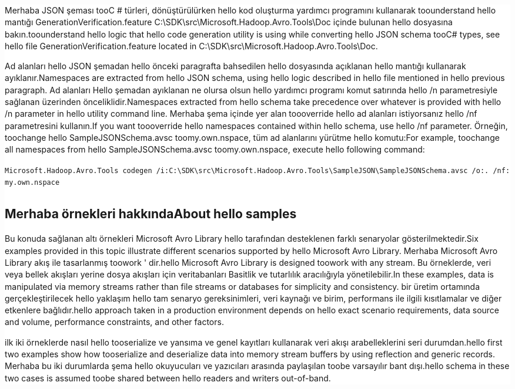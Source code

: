 <span data-ttu-id="b1673-164">Merhaba JSON şeması tooC # türleri, dönüştürülürken hello kod oluşturma yardımcı programını kullanarak toounderstand hello mantığı GenerationVerification.feature C:\SDK\src\Microsoft.Hadoop.Avro.Tools\Doc içinde bulunan hello dosyasına bakın.</span><span class="sxs-lookup"><span data-stu-id="b1673-164">toounderstand hello logic that hello code generation utility is using while converting hello JSON schema tooC# types, see hello file GenerationVerification.feature located in C:\SDK\src\Microsoft.Hadoop.Avro.Tools\Doc.</span></span>

<span data-ttu-id="b1673-165">Ad alanları hello JSON şemadan hello önceki paragrafta bahsedilen hello dosyasında açıklanan hello mantığı kullanarak ayıklanır.</span><span class="sxs-lookup"><span data-stu-id="b1673-165">Namespaces are extracted from hello JSON schema, using hello logic described in hello file mentioned in hello previous paragraph.</span></span> <span data-ttu-id="b1673-166">Ad alanları Hello şemadan ayıklanan ne olursa olsun hello yardımcı programı komut satırında hello /n parametresiyle sağlanan üzerinden önceliklidir.</span><span class="sxs-lookup"><span data-stu-id="b1673-166">Namespaces extracted from hello schema take precedence over whatever is provided with hello /n parameter in hello utility command line.</span></span> <span data-ttu-id="b1673-167">Merhaba şema içinde yer alan toooverride hello ad alanları istiyorsanız hello /nf parametresini kullanın.</span><span class="sxs-lookup"><span data-stu-id="b1673-167">If you want toooverride hello namespaces contained within hello schema, use hello /nf parameter.</span></span> <span data-ttu-id="b1673-168">Örneğin, toochange hello SampleJSONSchema.avsc toomy.own.nspace, tüm ad alanlarını yürütme hello komutu:</span><span class="sxs-lookup"><span data-stu-id="b1673-168">For example, toochange all namespaces from hello SampleJSONSchema.avsc toomy.own.nspace, execute hello following command:</span></span>

    Microsoft.Hadoop.Avro.Tools codegen /i:C:\SDK\src\Microsoft.Hadoop.Avro.Tools\SampleJSON\SampleJSONSchema.avsc /o:. /nf:my.own.nspace

## <a name="about-hello-samples"></a><span data-ttu-id="b1673-169">Merhaba örnekleri hakkında</span><span class="sxs-lookup"><span data-stu-id="b1673-169">About hello samples</span></span>
<span data-ttu-id="b1673-170">Bu konuda sağlanan altı örnekleri Microsoft Avro Library hello tarafından desteklenen farklı senaryolar gösterilmektedir.</span><span class="sxs-lookup"><span data-stu-id="b1673-170">Six examples provided in this topic illustrate different scenarios supported by hello Microsoft Avro Library.</span></span> <span data-ttu-id="b1673-171">Merhaba Microsoft Avro Library akış ile tasarlanmış toowork ' dir.</span><span class="sxs-lookup"><span data-stu-id="b1673-171">hello Microsoft Avro Library is designed toowork with any stream.</span></span> <span data-ttu-id="b1673-172">Bu örneklerde, veri veya bellek akışları yerine dosya akışları için veritabanları Basitlik ve tutarlılık aracılığıyla yönetilebilir.</span><span class="sxs-lookup"><span data-stu-id="b1673-172">In these examples, data is manipulated via memory streams rather than file streams or databases for simplicity and consistency.</span></span> <span data-ttu-id="b1673-173">bir üretim ortamında gerçekleştirilecek hello yaklaşım hello tam senaryo gereksinimleri, veri kaynağı ve birim, performans ile ilgili kısıtlamalar ve diğer etkenlere bağlıdır.</span><span class="sxs-lookup"><span data-stu-id="b1673-173">hello approach taken in a production environment depends on hello exact scenario requirements, data source and volume, performance constraints, and other factors.</span></span>

<span data-ttu-id="b1673-174">ilk iki örneklerde nasıl hello tooserialize ve yansıma ve genel kayıtları kullanarak veri akışı arabelleklerini seri durumdan.</span><span class="sxs-lookup"><span data-stu-id="b1673-174">hello first two examples show how tooserialize and deserialize data into memory stream buffers by using reflection and generic records.</span></span> <span data-ttu-id="b1673-175">Merhaba bu iki durumlarda şema hello okuyucuları ve yazıcıları arasında paylaşılan toobe varsayılır bant dışı.</span><span class="sxs-lookup"><span data-stu-id="b1673-175">hello schema in these two cases is assumed toobe shared between hello readers and writers out-of-band.</span></span>

